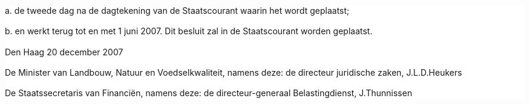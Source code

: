 a. de tweede dag na de dagtekening van de Staatscourant waarin het wordt geplaatst;  

b. en werkt terug tot en met 1 juni 2007.        Dit besluit zal in de Staatscourant worden geplaatst.   

Den Haag 
20 december 2007   

De 
Minister van Landbouw, Natuur en Voedselkwaliteit, namens deze: de 
directeur juridische zaken, 
J.L.D.Heukers 

De 
Staatssecretaris van Financiën, namens deze: de 
directeur-generaal Belastingdienst, 
J.Thunnissen   
